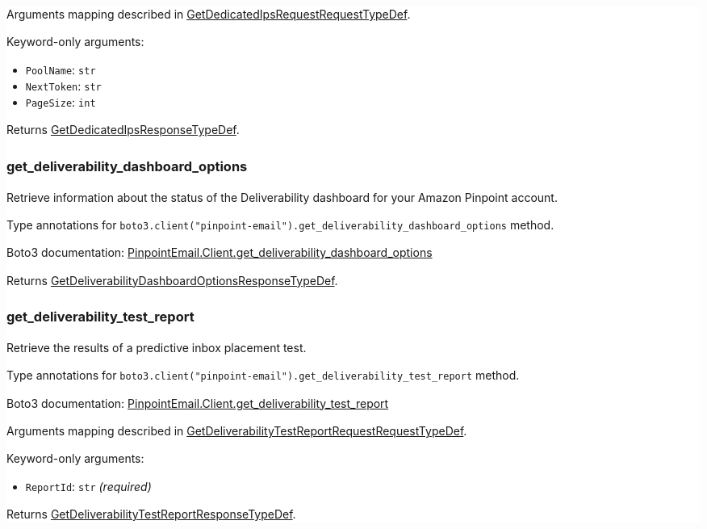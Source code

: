 Arguments mapping described in
[GetDedicatedIpsRequestRequestTypeDef](./type_defs.md#getdedicatedipsrequestrequesttypedef).

Keyword-only arguments:

- `PoolName`: `str`
- `NextToken`: `str`
- `PageSize`: `int`

Returns
[GetDedicatedIpsResponseTypeDef](./type_defs.md#getdedicatedipsresponsetypedef).

<a id="get_deliverability_dashboard_options"></a>

### get_deliverability_dashboard_options

Retrieve information about the status of the Deliverability dashboard for your
Amazon Pinpoint account.

Type annotations for
`boto3.client("pinpoint-email").get_deliverability_dashboard_options` method.

Boto3 documentation:
[PinpointEmail.Client.get_deliverability_dashboard_options](https://boto3.amazonaws.com/v1/documentation/api/latest/reference/services/pinpoint-email.html#PinpointEmail.Client.get_deliverability_dashboard_options)

Returns
[GetDeliverabilityDashboardOptionsResponseTypeDef](./type_defs.md#getdeliverabilitydashboardoptionsresponsetypedef).

<a id="get_deliverability_test_report"></a>

### get_deliverability_test_report

Retrieve the results of a predictive inbox placement test.

Type annotations for
`boto3.client("pinpoint-email").get_deliverability_test_report` method.

Boto3 documentation:
[PinpointEmail.Client.get_deliverability_test_report](https://boto3.amazonaws.com/v1/documentation/api/latest/reference/services/pinpoint-email.html#PinpointEmail.Client.get_deliverability_test_report)

Arguments mapping described in
[GetDeliverabilityTestReportRequestRequestTypeDef](./type_defs.md#getdeliverabilitytestreportrequestrequesttypedef).

Keyword-only arguments:

- `ReportId`: `str` *(required)*

Returns
[GetDeliverabilityTestReportResponseTypeDef](./type_defs.md#getdeliverabilitytestreportresponsetypedef).

<a id="get_domain_deliverability_campaign"></a>
